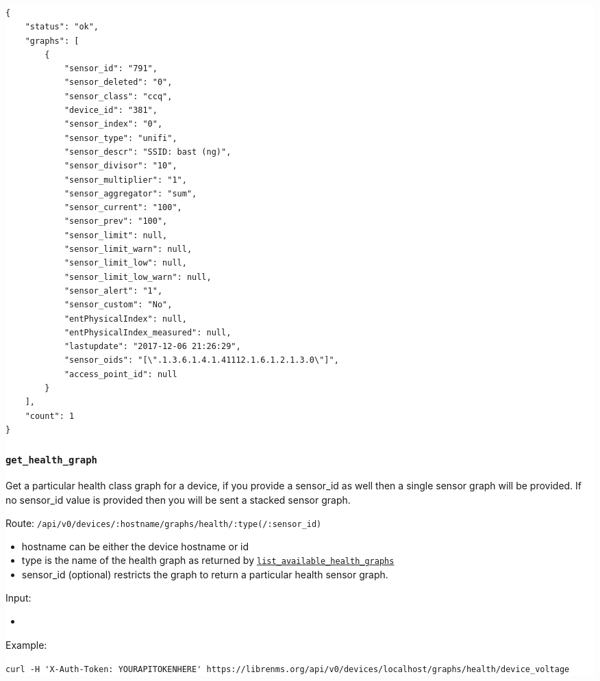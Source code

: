 ```
{
    "status": "ok",
    "graphs": [
        {
            "sensor_id": "791",
            "sensor_deleted": "0",
            "sensor_class": "ccq",
            "device_id": "381",
            "sensor_index": "0",
            "sensor_type": "unifi",
            "sensor_descr": "SSID: bast (ng)",
            "sensor_divisor": "10",
            "sensor_multiplier": "1",
            "sensor_aggregator": "sum",
            "sensor_current": "100",
            "sensor_prev": "100",
            "sensor_limit": null,
            "sensor_limit_warn": null,
            "sensor_limit_low": null,
            "sensor_limit_low_warn": null,
            "sensor_alert": "1",
            "sensor_custom": "No",
            "entPhysicalIndex": null,
            "entPhysicalIndex_measured": null,
            "lastupdate": "2017-12-06 21:26:29",
            "sensor_oids": "[\".1.3.6.1.4.1.41112.1.6.1.2.1.3.0\"]",
            "access_point_id": null
        }
    ],
    "count": 1
}
```

### `get_health_graph`

Get a particular health class graph for a device, if you provide a
sensor_id as well then a single sensor graph will be provided. If no
sensor_id value is provided then you will be sent a stacked sensor graph.

Route: `/api/v0/devices/:hostname/graphs/health/:type(/:sensor_id)`

- hostname can be either the device hostname or id
- type is the name of the health graph as returned by [`list_available_health_graphs`](#function-list_available_health_graphs)
- sensor_id (optional) restricts the graph to return a particular health sensor graph.

Input:

  -

Example:

```curl
curl -H 'X-Auth-Token: YOURAPITOKENHERE' https://librenms.org/api/v0/devices/localhost/graphs/health/device_voltage
```
